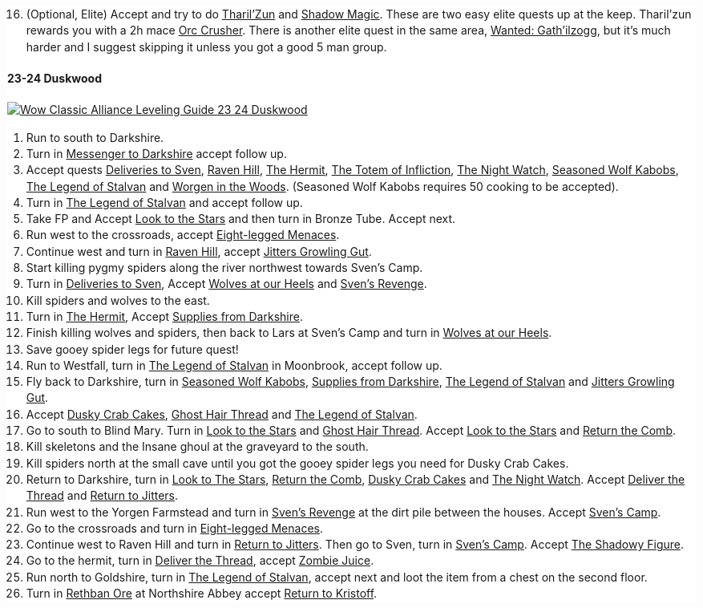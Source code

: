 16. <WEAPON UPGRADE> (Optional, Elite) Accept and try to do [Tharil’Zun](https://wowclassicdb.com/quest/19) and [Shadow Magic](https://wowclassicdb.com/quest/115). These are two easy elite quests up at the keep. Tharil’zun rewards you with a 2h mace [Orc Crusher](https://wowclassicdb.com/item/6093). There is another elite quest in the same area, [Wanted: Gath’ilzogg](https://wowclassicdb.com/quest/169), but it’s much harder and I suggest skipping it unless you got a good 5 man group.

#### 23-24 Duskwood

[![Wow Classic Alliance Leveling Guide 23 24 Duskwood](https://www.warcrafttavern.com/wp-content/uploads/2020/10/WoW-Classic-Alliance-Leveling-Guide-23-24-Duskwood.jpg)](https://www.warcrafttavern.com/wp-content/uploads/2020/10/WoW-Classic-Alliance-Leveling-Guide-23-24-Duskwood.jpg)

1. Run to south to Darkshire.
2. Turn in [Messenger to Darkshire](https://wowclassicdb.com/quest/145) accept follow up.
3. Accept quests [Deliveries to Sven](https://wowclassicdb.com/quest/164), [Raven Hill](https://wowclassicdb.com/quest/163), [The Hermit](https://wowclassicdb.com/quest/165), [The Totem of Infliction](https://wowclassicdb.com/quest/101), [The Night Watch](https://wowclassicdb.com/quest/56), [Seasoned Wolf Kabobs](https://wowclassicdb.com/quest/90), [The Legend of Stalvan](https://wowclassicdb.com/quest/66) and [Worgen in the Woods](https://wowclassicdb.com/quest/173). (Seasoned Wolf Kabobs requires 50 cooking to be accepted).
4. Turn in [The Legend of Stalvan](https://wowclassicdb.com/quest/66) and accept follow up.
5. Take FP and Accept [Look to the Stars](https://wowclassicdb.com/quest/174) and then turn in Bronze Tube. Accept next.
6. Run west to the crossroads, accept [Eight-legged Menaces](https://wowclassicdb.com/quest/245).
7. Continue west and turn in [Raven Hill](https://wowclassicdb.com/quest/163), accept [Jitters Growling Gut](https://wowclassicdb.com/quest/5).
8. Start killing pygmy spiders along the river northwest towards Sven’s Camp.
9. Turn in [Deliveries to Sven](https://wowclassicdb.com/quest/164), Accept [Wolves at our Heels](https://wowclassicdb.com/quest/226) and [Sven’s Revenge](https://wowclassicdb.com/quest/95).
10. Kill spiders and wolves to the east.
11. Turn in [The Hermit](https://wowclassicdb.com/quest/165), Accept [Supplies from Darkshire](https://wowclassicdb.com/quest/148).
12. Finish killing wolves and spiders, then back to Lars at Sven’s Camp and turn in [Wolves at our Heels](https://wowclassicdb.com/quest/226).
13. Save gooey spider legs for future quest!
14. Run to Westfall, turn in [The Legend of Stalvan](https://wowclassicdb.com/quest/67) in Moonbrook, accept follow up.
15. Fly back to Darkshire, turn in [Seasoned Wolf Kabobs](https://wowclassicdb.com/quest/90), [Supplies from Darkshire](https://wowclassicdb.com/quest/148), [The Legend of Stalvan](https://wowclassicdb.com/quest/68) and [Jitters Growling Gut](https://wowclassicdb.com/quest/5).
16. Accept [Dusky Crab Cakes](https://wowclassicdb.com/quest/93), [Ghost Hair Thread](https://wowclassicdb.com/quest/149) and [The Legend of Stalvan](https://wowclassicdb.com/quest/69).
17. Go to south to Blind Mary. Turn in [Look to the Stars](https://wowclassicdb.com/quest/175) and [Ghost Hair Thread](https://wowclassicdb.com/quest/149). Accept [Look to the Stars](https://wowclassicdb.com/quest/177) and [Return the Comb](https://wowclassicdb.com/quest/154).
18. Kill skeletons and the Insane ghoul at the graveyard to the south.
19. Kill spiders north at the small cave until you got the gooey spider legs you need for Dusky Crab Cakes.
20. Return to Darkshire, turn in [Look to The Stars](https://wowclassicdb.com/quest/177), [Return the Comb](https://wowclassicdb.com/quest/154), [Dusky Crab Cakes](https://wowclassicdb.com/quest/93) and [The Night Watch](https://wowclassicdb.com/quest/56). Accept [Deliver the Thread](https://wowclassicdb.com/quest/157) and [Return to Jitters](https://wowclassicdb.com/quest/240).
21. Run west to the Yorgen Farmstead and turn in [Sven’s Revenge](https://wowclassicdb.com/quest/95) at the dirt pile between the houses. Accept [Sven’s Camp](https://wowclassicdb.com/quest/230).
22. Go to the crossroads and turn in [Eight-legged Menaces](https://wowclassicdb.com/quest/245).
23. Continue west to Raven Hill and turn in [Return to Jitters](https://wowclassicdb.com/quest/240). Then go to Sven, turn in [Sven’s Camp](https://wowclassicdb.com/quest/230). Accept [The Shadowy Figure](https://wowclassicdb.com/quest/262).
24. Go to the hermit, turn in [Deliver the Thread](https://wowclassicdb.com/quest/157), accept [Zombie Juice](https://wowclassicdb.com/quest/158).
25. Run north to Goldshire, turn in [The Legend of Stalvan](https://wowclassicdb.com/quest/69), accept next and loot the item from a chest on the second floor.
26. Turn in [Rethban Ore](https://wowclassicdb.com/quest/347) at Northshire Abbey accept [Return to Kristoff](https://wowclassicdb.com/quest/346).